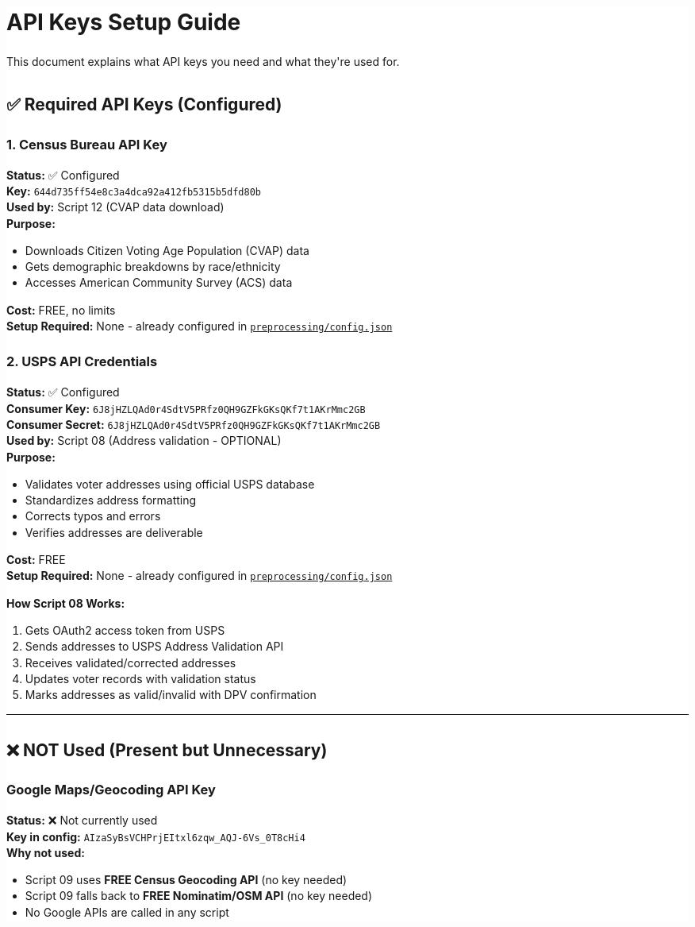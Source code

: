 # API Keys Setup Guide

This document explains what API keys you need and what they're used for.

## ✅ Required API Keys (Configured)

### 1. Census Bureau API Key
**Status:** ✅ Configured  
**Key:** `644d735ff54e8c3a4dca92a412fb5315b5dfd80b`  
**Used by:** Script 12 (CVAP data download)  
**Purpose:**
- Downloads Citizen Voting Age Population (CVAP) data
- Gets demographic breakdowns by race/ethnicity
- Accesses American Community Survey (ACS) data

**Cost:** FREE, no limits  
**Setup Required:** None - already configured in [`preprocessing/config.json`](preprocessing/config.json )

### 2. USPS API Credentials
**Status:** ✅ Configured  
**Consumer Key:** `6J8jHZLQAd0r4SdtV5PRfz0QH9GZFkGKsQKf7t1AKrMmc2GB`  
**Consumer Secret:** `6J8jHZLQAd0r4SdtV5PRfz0QH9GZFkGKsQKf7t1AKrMmc2GB`  
**Used by:** Script 08 (Address validation - OPTIONAL)  
**Purpose:**
- Validates voter addresses using official USPS database
- Standardizes address formatting
- Corrects typos and errors
- Verifies addresses are deliverable

**Cost:** FREE  
**Setup Required:** None - already configured in [`preprocessing/config.json`](preprocessing/config.json )

**How Script 08 Works:**
1. Gets OAuth2 access token from USPS
2. Sends addresses to USPS Address Validation API
3. Receives validated/corrected addresses
4. Updates voter records with validation status
5. Marks addresses as valid/invalid with DPV confirmation

---

## ❌ NOT Used (Present but Unnecessary)

### Google Maps/Geocoding API Key
**Status:** ❌ Not currently used  
**Key in config:** `AIzaSyBsVCHPrjEItxl6zqw_AQJ-6Vs_0T8cHi4`  
**Why not used:**
- Script 09 uses **FREE Census Geocoding API** (no key needed)
- Script 09 falls back to **FREE Nominatim/OSM API** (no key needed)
- No Google APIs are called in any script

